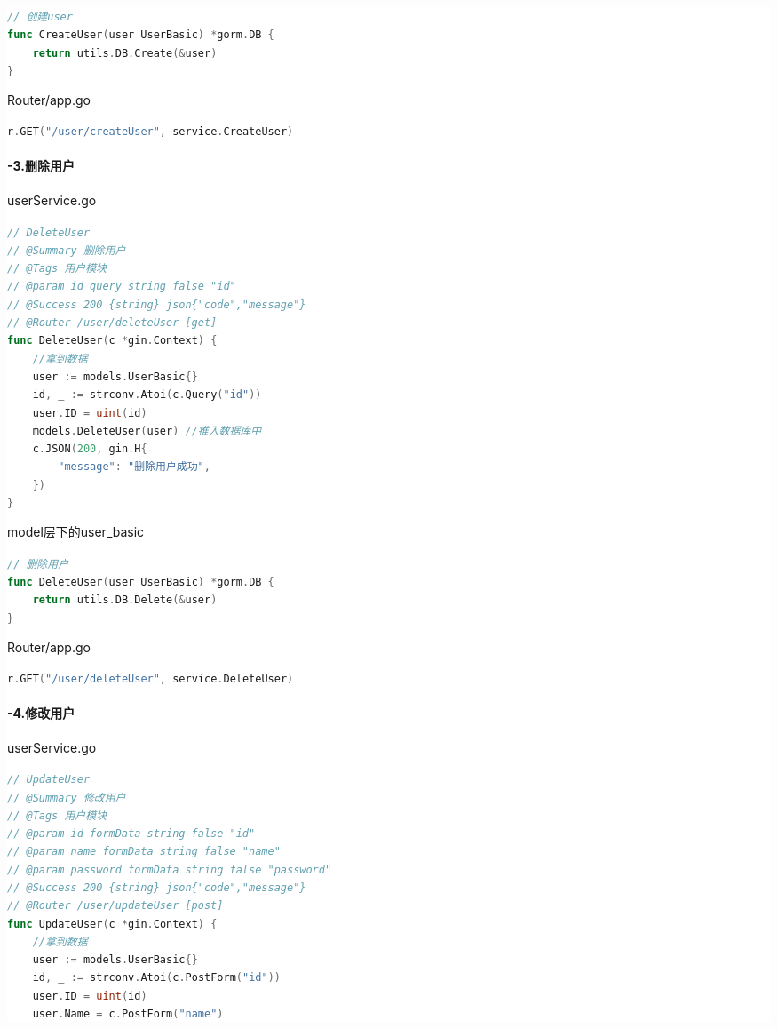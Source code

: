 ```go
// 创建user
func CreateUser(user UserBasic) *gorm.DB {
	return utils.DB.Create(&user)
}
```

Router/app.go

```go
r.GET("/user/createUser", service.CreateUser)
```

#### -3.删除用户

userService.go

```go
// DeleteUser
// @Summary 删除用户
// @Tags 用户模块
// @param id query string false "id"
// @Success 200 {string} json{"code","message"}
// @Router /user/deleteUser [get]
func DeleteUser(c *gin.Context) {
	//拿到数据
	user := models.UserBasic{}
	id, _ := strconv.Atoi(c.Query("id"))
	user.ID = uint(id)
	models.DeleteUser(user) //推入数据库中
	c.JSON(200, gin.H{
		"message": "删除用户成功",
	})
}
```

model层下的user_basic

```go
// 删除用户
func DeleteUser(user UserBasic) *gorm.DB {
	return utils.DB.Delete(&user)
}
```

Router/app.go

```go
r.GET("/user/deleteUser", service.DeleteUser)
```

#### -4.修改用户

userService.go

```go
// UpdateUser
// @Summary 修改用户
// @Tags 用户模块
// @param id formData string false "id"
// @param name formData string false "name"
// @param password formData string false "password"
// @Success 200 {string} json{"code","message"}
// @Router /user/updateUser [post]
func UpdateUser(c *gin.Context) {
	//拿到数据
	user := models.UserBasic{}
	id, _ := strconv.Atoi(c.PostForm("id"))
	user.ID = uint(id)
	user.Name = c.PostForm("name")
```